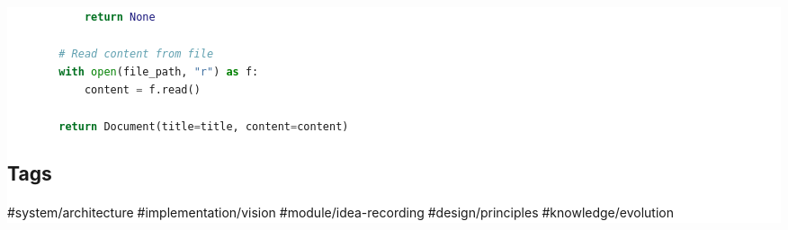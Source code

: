 ```python
            return None
            
        # Read content from file
        with open(file_path, "r") as f:
            content = f.read()
            
        return Document(title=title, content=content)
```

## Tags

#system/architecture #implementation/vision #module/idea-recording #design/principles #knowledge/evolution
